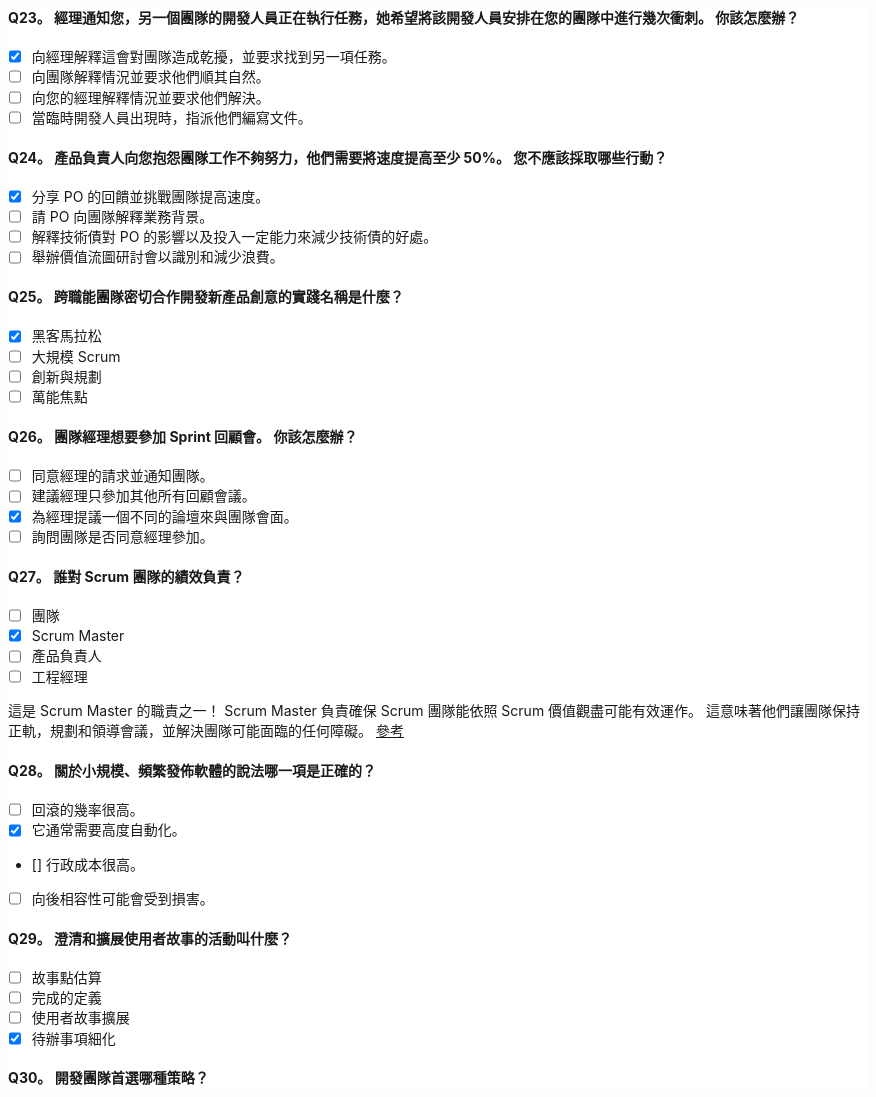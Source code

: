 #### Q23。 經理通知您，另一個團隊的開發人員正在執行任務，她希望將該開發人員安排在您的團隊中進行幾次衝刺。 你該怎麼辦？

- [x] 向經理解釋這會對團隊造成乾擾，並要求找到另一項任務。
- [ ] 向團隊解釋情況並要求他們順其自然。
- [ ] 向您的經理解釋情況並要求他們解決。
- [ ] 當臨時開發人員出現時，指派他們編寫文件。

#### Q24。 產品負責人向您抱怨團隊工作不夠努力，他們需要將速度提高至少 50%。 您不應該採取哪些行動？

- [x] 分享 PO 的回饋並挑戰團隊提高速度。
- [ ] 請 PO 向團隊解釋業務背景。
- [ ] 解釋技術債對 PO 的影響以及投入一定能力來減少技術債的好處。
- [ ] 舉辦價值流圖研討會以識別和減少浪費。

#### Q25。 跨職能團隊密切合作開發新產品創意的實踐名稱是什麼？

- [x] 黑客馬拉松
- [ ] 大規模 Scrum
- [ ] 創新與規劃
- [ ] 萬能焦點

#### Q26。 團隊經理想要參加 Sprint 回顧會。 你該怎麼辦？

- [ ] 同意經理的請求並通知團隊。
- [ ] 建議經理只參加其他所有回顧會議。
- [x] 為經理提議一個不同的論壇來與團隊會面。
- [ ] 詢問團隊是否同意經理參加。

#### Q27。 誰對 Scrum 團隊的績效負責？

- [ ] 團隊
- [x] Scrum Master
- [ ] 產品負責人
- [ ] 工程經理

這是 Scrum Master 的職責之一！
Scrum Master 負責確保 Scrum 團隊能依照 Scrum 價值觀盡可能有效運作。 這意味著他們讓團隊保持正軌，規劃和領導會議，並解決團隊可能面臨的任何障礙。
[參考](https://www.coursera.org/articles/scrum-roles-and-responsibility)

#### Q28。 關於小規模、頻繁發佈軟體的說法哪一項是正確的？

- [ ] 回滾的幾率很高。
- [x] 它通常需要高度自動化。
- [] 行政成本很高。
- [ ] 向後相容性可能會受到損害。

#### Q29。 澄清和擴展使用者故事的活動叫什麼？

- [ ] 故事點估算
- [ ] 完成的定義
- [ ] 使用者故事擴展
- [x] 待辦事項細化

#### Q30。 開發團隊首選哪種策略？
